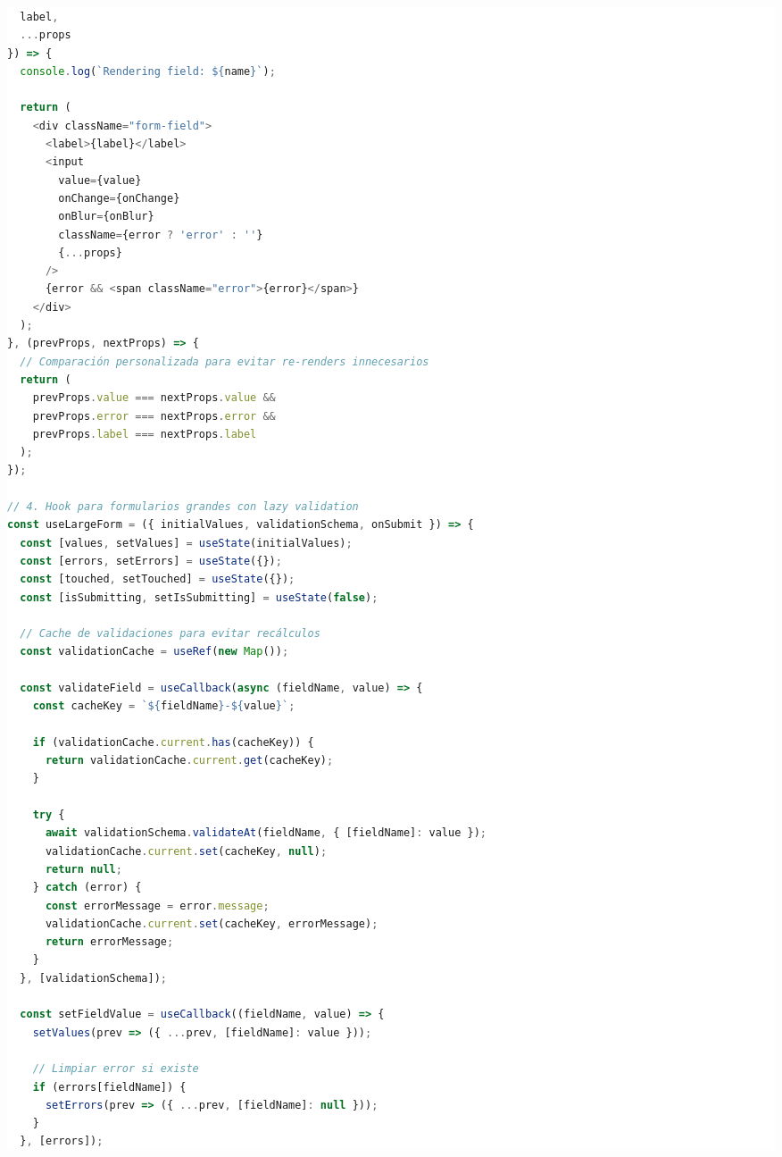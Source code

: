 ```javascript
  label,
  ...props
}) => {
  console.log(`Rendering field: ${name}`);
  
  return (
    <div className="form-field">
      <label>{label}</label>
      <input
        value={value}
        onChange={onChange}
        onBlur={onBlur}
        className={error ? 'error' : ''}
        {...props}
      />
      {error && <span className="error">{error}</span>}
    </div>
  );
}, (prevProps, nextProps) => {
  // Comparación personalizada para evitar re-renders innecesarios
  return (
    prevProps.value === nextProps.value &&
    prevProps.error === nextProps.error &&
    prevProps.label === nextProps.label
  );
});

// 4. Hook para formularios grandes con lazy validation
const useLargeForm = ({ initialValues, validationSchema, onSubmit }) => {
  const [values, setValues] = useState(initialValues);
  const [errors, setErrors] = useState({});
  const [touched, setTouched] = useState({});
  const [isSubmitting, setIsSubmitting] = useState(false);
  
  // Cache de validaciones para evitar recálculos
  const validationCache = useRef(new Map());
  
  const validateField = useCallback(async (fieldName, value) => {
    const cacheKey = `${fieldName}-${value}`;
  
    if (validationCache.current.has(cacheKey)) {
      return validationCache.current.get(cacheKey);
    }
  
    try {
      await validationSchema.validateAt(fieldName, { [fieldName]: value });
      validationCache.current.set(cacheKey, null);
      return null;
    } catch (error) {
      const errorMessage = error.message;
      validationCache.current.set(cacheKey, errorMessage);
      return errorMessage;
    }
  }, [validationSchema]);
  
  const setFieldValue = useCallback((fieldName, value) => {
    setValues(prev => ({ ...prev, [fieldName]: value }));
  
    // Limpiar error si existe
    if (errors[fieldName]) {
      setErrors(prev => ({ ...prev, [fieldName]: null }));
    }
  }, [errors]);
```